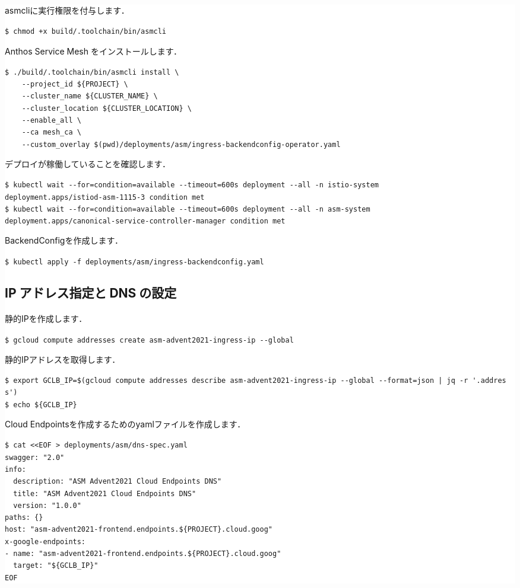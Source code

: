 asmcliに実行権限を付与します．
```
$ chmod +x build/.toolchain/bin/asmcli
```

Anthos Service Mesh をインストールします．
```
$ ./build/.toolchain/bin/asmcli install \
    --project_id ${PROJECT} \
    --cluster_name ${CLUSTER_NAME} \
    --cluster_location ${CLUSTER_LOCATION} \
    --enable_all \
    --ca mesh_ca \
    --custom_overlay $(pwd)/deployments/asm/ingress-backendconfig-operator.yaml
```

デプロイが稼働していることを確認します．
```
$ kubectl wait --for=condition=available --timeout=600s deployment --all -n istio-system
deployment.apps/istiod-asm-1115-3 condition met
$ kubectl wait --for=condition=available --timeout=600s deployment --all -n asm-system
deployment.apps/canonical-service-controller-manager condition met
```

BackendConfigを作成します．
```
$ kubectl apply -f deployments/asm/ingress-backendconfig.yaml
```

## IP アドレス指定と DNS の設定

静的IPを作成します．
```
$ gcloud compute addresses create asm-advent2021-ingress-ip --global
```

静的IPアドレスを取得します．
```
$ export GCLB_IP=$(gcloud compute addresses describe asm-advent2021-ingress-ip --global --format=json | jq -r '.address')
$ echo ${GCLB_IP}
```

Cloud Endpointsを作成するためのyamlファイルを作成します．
```
$ cat <<EOF > deployments/asm/dns-spec.yaml
swagger: "2.0"
info:
  description: "ASM Advent2021 Cloud Endpoints DNS"
  title: "ASM Advent2021 Cloud Endpoints DNS"
  version: "1.0.0"
paths: {}
host: "asm-advent2021-frontend.endpoints.${PROJECT}.cloud.goog"
x-google-endpoints:
- name: "asm-advent2021-frontend.endpoints.${PROJECT}.cloud.goog"
  target: "${GCLB_IP}"
EOF
```
